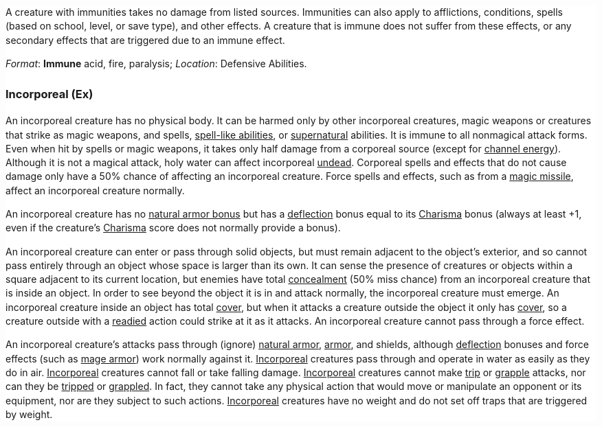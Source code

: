 A creature with immunities takes no damage from listed sources. Immunities can also apply to afflictions, conditions, spells (based on school, level, or save type), and other effects. A creature that is immune does not suffer from these effects, or any secondary effects that are triggered due to an immune effect.

*Format*: **Immune** acid, fire, paralysis; *Location*: Defensive Abilities.

### Incorporeal (Ex)

An incorporeal creature has no physical body. It can be harmed only by other incorporeal creatures, magic weapons or creatures that strike as magic weapons, and spells, [spell-like abilities](https://www.d20pfsrd.com/magic#TOC-Spell-Like-Abilities-Sp-), or [supernatural](https://www.d20pfsrd.com/magic#TOC-Supernatural-Abilities-Su-) abilities. It is immune to all nonmagical attack forms. Even when hit by spells or magic weapons, it takes only half damage from a corporeal source (except for [channel energy](https://www.d20pfsrd.com/classes/core-classes/cleric#channel-energy)). Although it is not a magical attack, holy water can affect incorporeal [undead](https://www.d20pfsrd.com/bestiary/rules-for-monsters/creature-types#TOC-Undead). Corporeal spells and effects that do not cause damage only have a 50% chance of affecting an incorporeal creature. Force spells and effects, such as from a [magic missile](https://www.d20pfsrd.com/magic/all-spells/m/magic-missile), affect an incorporeal creature normally.

An incorporeal creature has no [natural armor bonus](https://www.d20pfsrd.com/basics-ability-scores/glossary#TOC-Natural-Armor-Bonus) but has a [deflection](https://www.d20pfsrd.com/basics-ability-scores/glossary#TOC-Deflection-Bonus) bonus equal to its [Charisma](https://www.d20pfsrd.com/basics-ability-scores/ability-scores#TOC-Charisma-Cha-) bonus (always at least +1, even if the creature’s [Charisma](https://www.d20pfsrd.com/basics-ability-scores/ability-scores#TOC-Charisma-Cha-) score does not normally provide a bonus).

An incorporeal creature can enter or pass through solid objects, but must remain adjacent to the object’s exterior, and so cannot pass entirely through an object whose space is larger than its own. It can sense the presence of creatures or objects within a square adjacent to its current location, but enemies have total [concealment](https://www.d20pfsrd.com/gamemastering/combat#TOC-Concealment) (50% miss chance) from an incorporeal creature that is inside an object. In order to see beyond the object it is in and attack normally, the incorporeal creature must emerge. An incorporeal creature inside an object has total [cover](https://www.d20pfsrd.com/gamemastering/combat#TOC-Cover), but when it attacks a creature outside the object it only has [cover](https://www.d20pfsrd.com/gamemastering/combat#TOC-Cover), so a creature outside with a [readied](https://www.d20pfsrd.com/gamemastering/combat#TOC-Ready) action could strike at it as it attacks. An incorporeal creature cannot pass through a force effect.

An incorporeal creature’s attacks pass through (ignore) [natural armor](https://www.d20pfsrd.com/basics-ability-scores/glossary#TOC-Natural-Armor-Bonus), [armor](https://www.d20pfsrd.com/basics-ability-scores/glossary#TOC-Armor-Bonus), and shields, although [deflection](https://www.d20pfsrd.com/basics-ability-scores/glossary#TOC-Deflection-Bonus) bonuses and force effects (such as [mage armor](https://www.d20pfsrd.com/magic/all-spells/m/mage-armor)) work normally against it. [Incorporeal](https://www.d20pfsrd.com/bestiary/rules-for-monsters/universal-monster-rules/universal-monster-rules#TOC-Incorporeal-Ex-) creatures pass through and operate in water as easily as they do in air. [Incorporeal](https://www.d20pfsrd.com/bestiary/rules-for-monsters/universal-monster-rules/universal-monster-rules#TOC-Incorporeal-Ex-) creatures cannot fall or take falling damage. [Incorporeal](https://www.d20pfsrd.com/bestiary/rules-for-monsters/universal-monster-rules/universal-monster-rules#TOC-Incorporeal-Ex-) creatures cannot make [trip](https://www.d20pfsrd.com/gamemastering/combat#TOC-Trip) or [grapple](https://www.d20pfsrd.com/gamemastering/combat#TOC-Grapple) attacks, nor can they be [tripped](https://www.d20pfsrd.com/gamemastering/combat#TOC-Trip) or [grappled](https://www.d20pfsrd.com/gamemastering/conditions#TOC-Grappled). In fact, they cannot take any physical action that would move or manipulate an opponent or its equipment, nor are they subject to such actions. [Incorporeal](https://www.d20pfsrd.com/bestiary/rules-for-monsters/universal-monster-rules/universal-monster-rules#TOC-Incorporeal-Ex-) creatures have no weight and do not set off traps that are triggered by weight.
